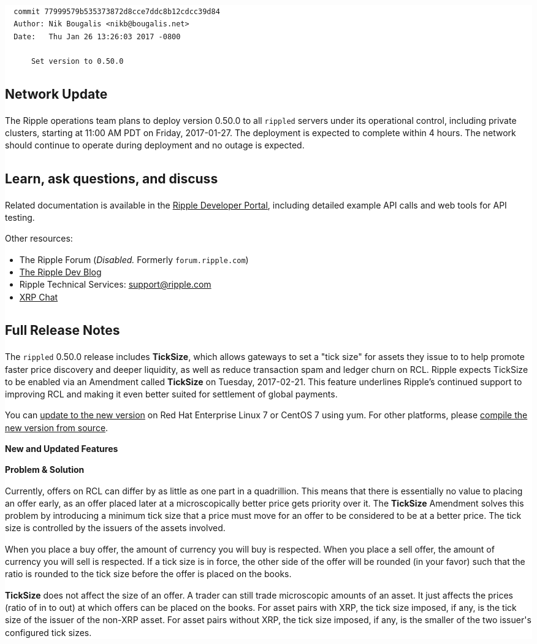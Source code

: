       commit 77999579b535373872d8cce7ddc8b12cdcc39d84
      Author: Nik Bougalis <nikb@bougalis.net>
      Date:   Thu Jan 26 13:26:03 2017 -0800

          Set version to 0.50.0

## Network Update
The Ripple operations team plans to deploy version 0.50.0 to all `rippled` servers under its operational control, including private clusters, starting at 11:00 AM PDT on Friday, 2017-01-27. The deployment is expected to complete within 4 hours. The network should continue to operate during deployment and no outage is expected.

## Learn, ask questions, and discuss
Related documentation is available in the [Ripple Developer Portal](https://ripple.com/build/), including detailed example API calls and web tools for API testing.

Other resources:

* The Ripple Forum (_Disabled._ Formerly `forum.ripple.com`)
* [The Ripple Dev Blog](https://developers.ripple.com/blog/)
* Ripple Technical Services: support@ripple.com
* [XRP Chat](http://www.xrpchat.com/)

## Full Release Notes

The `rippled` 0.50.0 release includes **TickSize**, which allows gateways to set a "tick size" for assets they issue to to help promote faster price discovery and deeper liquidity, as well as reduce transaction spam and ledger churn on RCL. Ripple expects TickSize to be enabled via an Amendment called **TickSize** on Tuesday, 2017-02-21. This feature underlines Ripple’s continued support to improving RCL and making it even better suited for settlement of global payments.

You can [update to the new version](https://ripple.com/build/rippled-setup/#updating-rippled) on Red Hat Enterprise Linux 7 or CentOS 7 using yum. For other platforms, please [compile the new version from source](https://github.com/ripple/rippled/tree/master/Builds).

**New and Updated Features**

**Problem & Solution**

Currently, offers on RCL can differ by as little as one part in a quadrillion. This means that there is essentially no value to placing an offer early, as an offer placed later at a microscopically better price gets priority over it. The **TickSize** Amendment solves this problem by introducing a minimum tick size that a price must move for an offer to be considered to be at a better price. The tick size is controlled by the issuers of the assets involved.

When you place a buy offer, the amount of currency you will buy is respected. When you place a sell offer, the amount of currency you will sell is respected. If a tick size is in force, the other side of the offer will be rounded (in your favor) such that the ratio is rounded to the tick size before the offer is placed on the books.

**TickSize** does not affect the size of an offer. A trader can still trade microscopic amounts of an asset. It just affects the prices (ratio of in to out) at which offers can be placed on the books. For asset pairs with XRP, the tick size imposed, if any, is the tick size of the issuer of the non-XRP asset. For asset pairs without XRP, the tick size imposed, if any, is the smaller of the two issuer's configured tick sizes.
